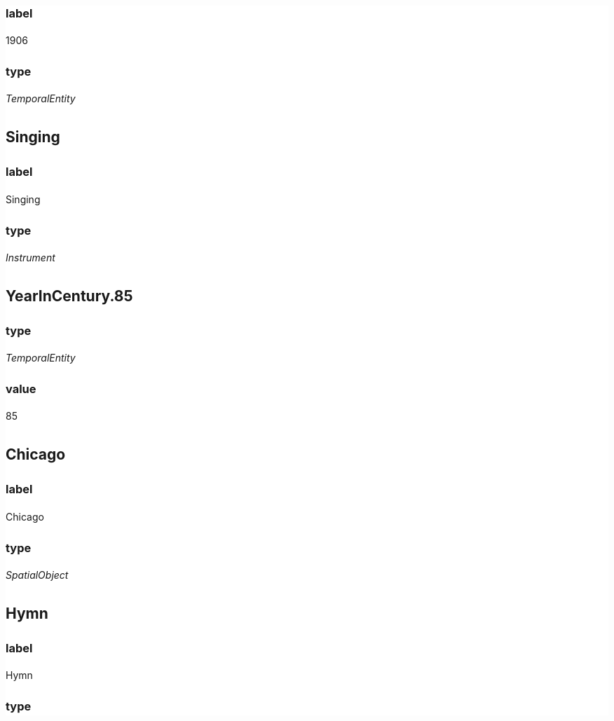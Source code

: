 ### label


1906

### type


*TemporalEntity*

## Singing

### label


Singing

### type


*Instrument*

## YearInCentury.85

### type


*TemporalEntity*

### value


85

## Chicago

### label


Chicago

### type


*SpatialObject*

## Hymn

### label


Hymn

### type
